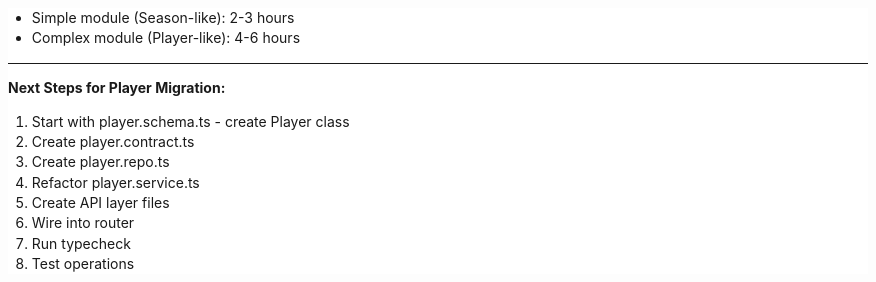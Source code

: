 - Simple module (Season-like): 2-3 hours
- Complex module (Player-like): 4-6 hours

---

**Next Steps for Player Migration:**

1. Start with player.schema.ts - create Player class
2. Create player.contract.ts
3. Create player.repo.ts
4. Refactor player.service.ts
5. Create API layer files
6. Wire into router
7. Run typecheck
8. Test operations
